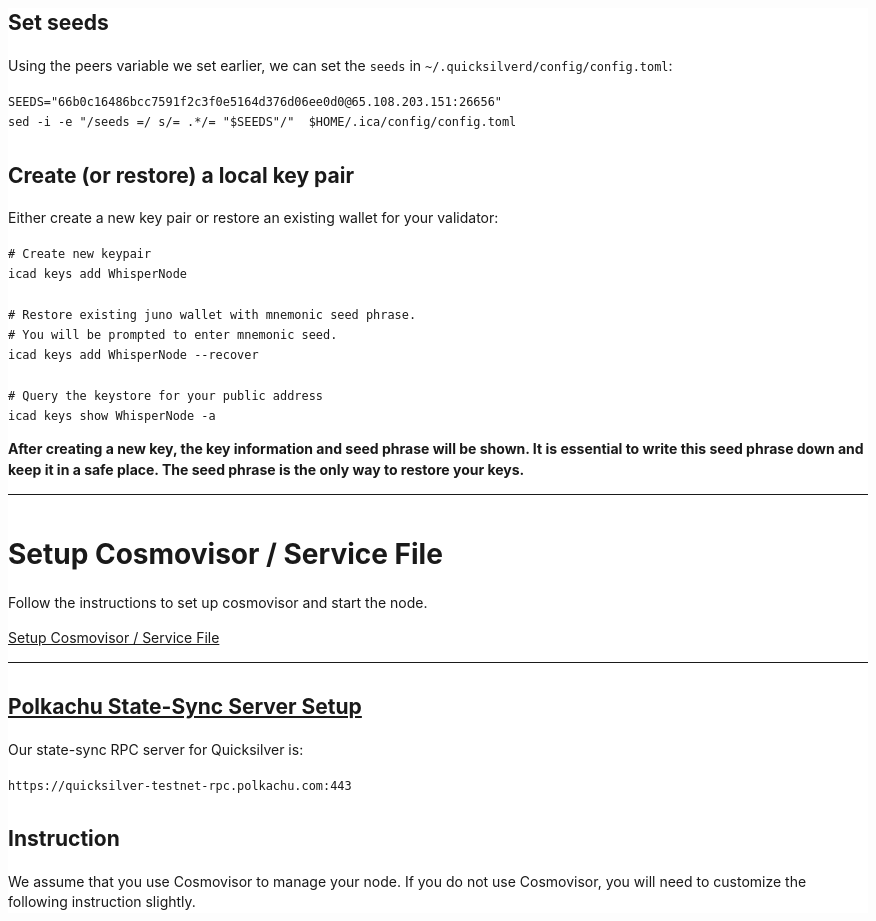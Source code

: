 ## Set seeds

Using the peers variable we set earlier, we can set the `seeds` in `~/.quicksilverd/config/config.toml`:

```shell
SEEDS="66b0c16486bcc7591f2c3f0e5164d376d06ee0d0@65.108.203.151:26656"
sed -i -e "/seeds =/ s/= .*/= "$SEEDS"/"  $HOME/.ica/config/config.toml
```

## Create (or restore) a local key pair

Either create a new key pair or restore an existing wallet for your validator:

```shell
# Create new keypair
icad keys add WhisperNode

# Restore existing juno wallet with mnemonic seed phrase.
# You will be prompted to enter mnemonic seed.
icad keys add WhisperNode --recover

# Query the keystore for your public address
icad keys show WhisperNode -a
```

**After creating a new key, the key information and seed phrase will be shown. It is essential to write this seed phrase down and keep it in a safe place. The seed phrase is the only way to restore your keys.**

---

# Setup Cosmovisor / Service File

Follow the instructions to set up cosmovisor and start the node.

[Setup Cosmovisor / Service File](<Setup Cosmovisor _ Service File 9e1f1e48.md>)

---

## [Polkachu State-Sync Server Setup](https://polkachu.com/testnets/quicksilver/state_sync "Quicksilver Testnet Node State-Sync | Polkachu")

Our state-sync RPC server for Quicksilver is:

```shell
https://quicksilver-testnet-rpc.polkachu.com:443
```

## Instruction

We assume that you use Cosmovisor to manage your node. If you do not use Cosmovisor, you will need to customize the following instruction slightly.
